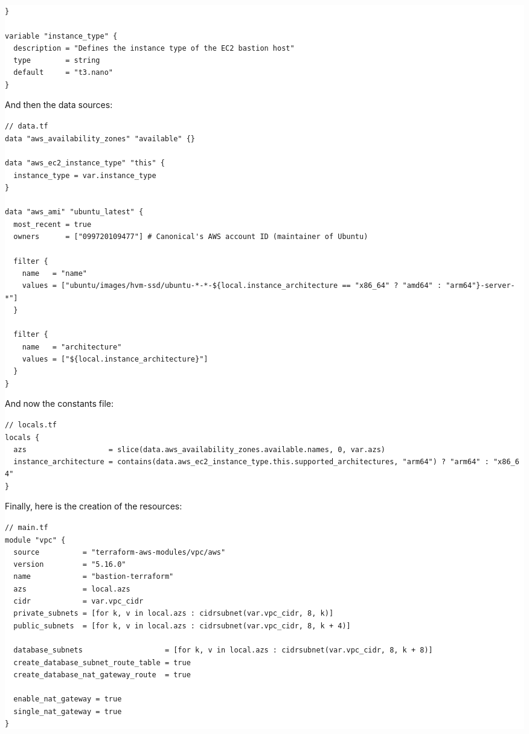 ```hcl
}

variable "instance_type" {
  description = "Defines the instance type of the EC2 bastion host"
  type        = string
  default     = "t3.nano"
}
```

And then the data sources:

```hcl
// data.tf
data "aws_availability_zones" "available" {}

data "aws_ec2_instance_type" "this" {
  instance_type = var.instance_type
}

data "aws_ami" "ubuntu_latest" {
  most_recent = true
  owners      = ["099720109477"] # Canonical's AWS account ID (maintainer of Ubuntu)

  filter {
    name   = "name"
    values = ["ubuntu/images/hvm-ssd/ubuntu-*-*-${local.instance_architecture == "x86_64" ? "amd64" : "arm64"}-server-*"]
  }

  filter {
    name   = "architecture"
    values = ["${local.instance_architecture}"]
  }
}
```

And now the constants file:

```hcl
// locals.tf
locals {
  azs                   = slice(data.aws_availability_zones.available.names, 0, var.azs)
  instance_architecture = contains(data.aws_ec2_instance_type.this.supported_architectures, "arm64") ? "arm64" : "x86_64"
}
```

Finally, here is the creation of the resources:

```hcl
// main.tf
module "vpc" {
  source          = "terraform-aws-modules/vpc/aws"
  version         = "5.16.0"
  name            = "bastion-terraform"
  azs             = local.azs
  cidr            = var.vpc_cidr
  private_subnets = [for k, v in local.azs : cidrsubnet(var.vpc_cidr, 8, k)]
  public_subnets  = [for k, v in local.azs : cidrsubnet(var.vpc_cidr, 8, k + 4)]

  database_subnets                   = [for k, v in local.azs : cidrsubnet(var.vpc_cidr, 8, k + 8)]
  create_database_subnet_route_table = true
  create_database_nat_gateway_route  = true

  enable_nat_gateway = true
  single_nat_gateway = true
}
```